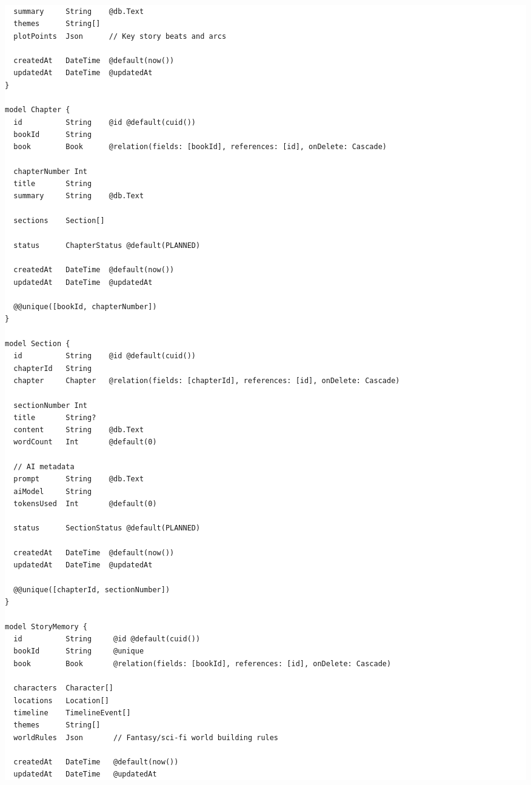 ```prisma
  summary     String    @db.Text
  themes      String[]
  plotPoints  Json      // Key story beats and arcs
  
  createdAt   DateTime  @default(now())
  updatedAt   DateTime  @updatedAt
}

model Chapter {
  id          String    @id @default(cuid())
  bookId      String
  book        Book      @relation(fields: [bookId], references: [id], onDelete: Cascade)
  
  chapterNumber Int
  title       String
  summary     String    @db.Text
  
  sections    Section[]
  
  status      ChapterStatus @default(PLANNED)
  
  createdAt   DateTime  @default(now())
  updatedAt   DateTime  @updatedAt
  
  @@unique([bookId, chapterNumber])
}

model Section {
  id          String    @id @default(cuid())
  chapterId   String
  chapter     Chapter   @relation(fields: [chapterId], references: [id], onDelete: Cascade)
  
  sectionNumber Int
  title       String?
  content     String    @db.Text
  wordCount   Int       @default(0)
  
  // AI metadata
  prompt      String    @db.Text
  aiModel     String
  tokensUsed  Int       @default(0)
  
  status      SectionStatus @default(PLANNED)
  
  createdAt   DateTime  @default(now())
  updatedAt   DateTime  @updatedAt
  
  @@unique([chapterId, sectionNumber])
}

model StoryMemory {
  id          String     @id @default(cuid())
  bookId      String     @unique
  book        Book       @relation(fields: [bookId], references: [id], onDelete: Cascade)
  
  characters  Character[]
  locations   Location[]
  timeline    TimelineEvent[]
  themes      String[]
  worldRules  Json       // Fantasy/sci-fi world building rules
  
  createdAt   DateTime   @default(now())
  updatedAt   DateTime   @updatedAt
```